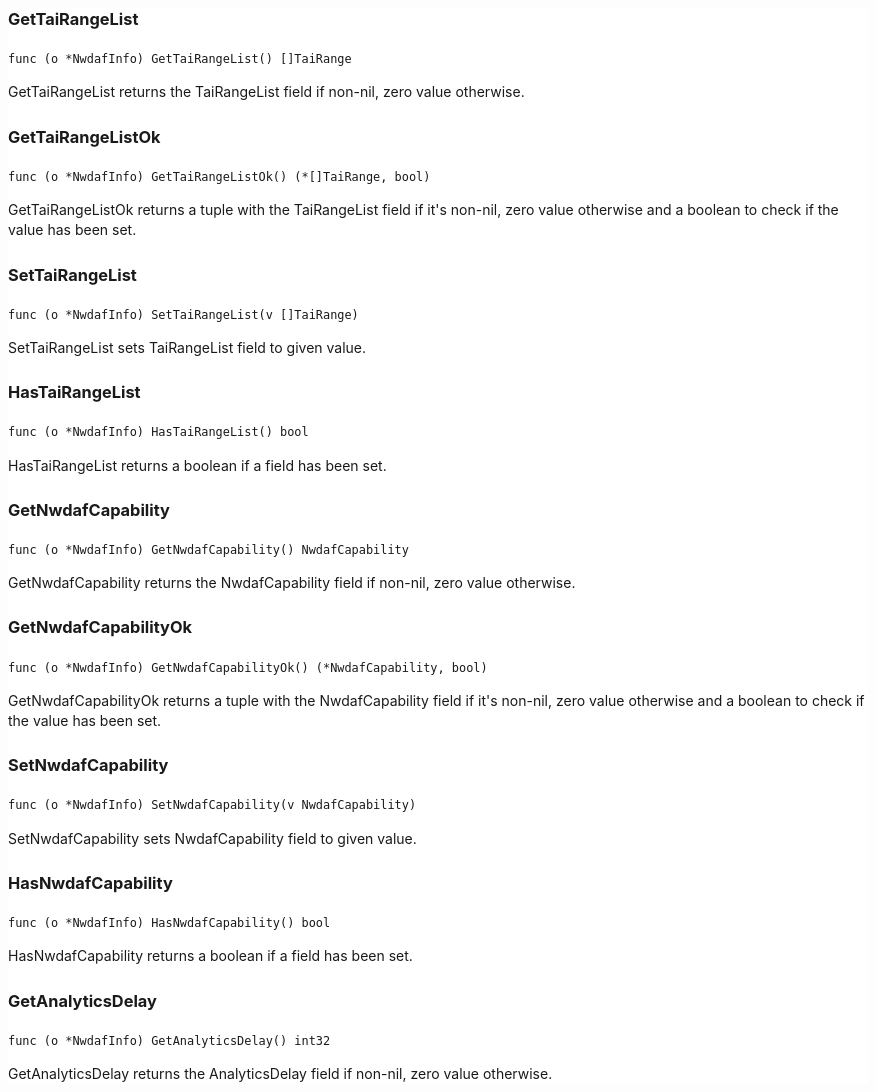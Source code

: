 ### GetTaiRangeList

`func (o *NwdafInfo) GetTaiRangeList() []TaiRange`

GetTaiRangeList returns the TaiRangeList field if non-nil, zero value otherwise.

### GetTaiRangeListOk

`func (o *NwdafInfo) GetTaiRangeListOk() (*[]TaiRange, bool)`

GetTaiRangeListOk returns a tuple with the TaiRangeList field if it's non-nil, zero value otherwise
and a boolean to check if the value has been set.

### SetTaiRangeList

`func (o *NwdafInfo) SetTaiRangeList(v []TaiRange)`

SetTaiRangeList sets TaiRangeList field to given value.

### HasTaiRangeList

`func (o *NwdafInfo) HasTaiRangeList() bool`

HasTaiRangeList returns a boolean if a field has been set.

### GetNwdafCapability

`func (o *NwdafInfo) GetNwdafCapability() NwdafCapability`

GetNwdafCapability returns the NwdafCapability field if non-nil, zero value otherwise.

### GetNwdafCapabilityOk

`func (o *NwdafInfo) GetNwdafCapabilityOk() (*NwdafCapability, bool)`

GetNwdafCapabilityOk returns a tuple with the NwdafCapability field if it's non-nil, zero value otherwise
and a boolean to check if the value has been set.

### SetNwdafCapability

`func (o *NwdafInfo) SetNwdafCapability(v NwdafCapability)`

SetNwdafCapability sets NwdafCapability field to given value.

### HasNwdafCapability

`func (o *NwdafInfo) HasNwdafCapability() bool`

HasNwdafCapability returns a boolean if a field has been set.

### GetAnalyticsDelay

`func (o *NwdafInfo) GetAnalyticsDelay() int32`

GetAnalyticsDelay returns the AnalyticsDelay field if non-nil, zero value otherwise.
